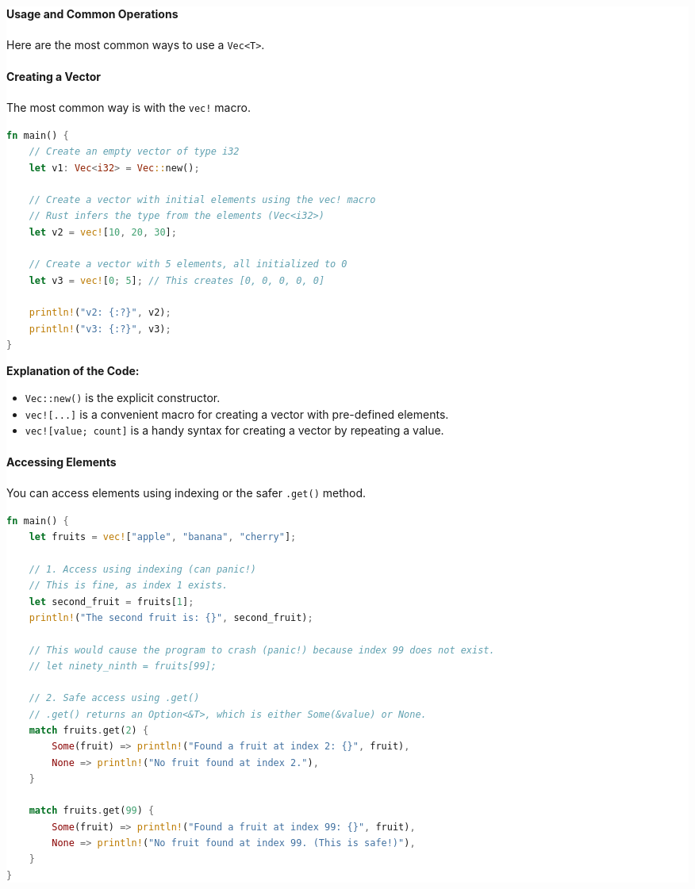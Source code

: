 
#### Usage and Common Operations

Here are the most common ways to use a `Vec<T>`.

#### Creating a Vector

The most common way is with the `vec!` macro.

```rust
fn main() {
    // Create an empty vector of type i32
    let v1: Vec<i32> = Vec::new();

    // Create a vector with initial elements using the vec! macro
    // Rust infers the type from the elements (Vec<i32>)
    let v2 = vec![10, 20, 30];

    // Create a vector with 5 elements, all initialized to 0
    let v3 = vec![0; 5]; // This creates [0, 0, 0, 0, 0]

    println!("v2: {:?}", v2);
    println!("v3: {:?}", v3);
}
```

**Explanation of the Code:**

- `Vec::new()` is the explicit constructor.
- `vec![...]` is a convenient macro for creating a vector with pre-defined elements.
- `vec![value; count]` is a handy syntax for creating a vector by repeating a value.

#### Accessing Elements

You can access elements using indexing or the safer `.get()` method.

```rust
fn main() {
    let fruits = vec!["apple", "banana", "cherry"];

    // 1. Access using indexing (can panic!)
    // This is fine, as index 1 exists.
    let second_fruit = fruits[1];
    println!("The second fruit is: {}", second_fruit);

    // This would cause the program to crash (panic!) because index 99 does not exist.
    // let ninety_ninth = fruits[99];

    // 2. Safe access using .get()
    // .get() returns an Option<&T>, which is either Some(&value) or None.
    match fruits.get(2) {
        Some(fruit) => println!("Found a fruit at index 2: {}", fruit),
        None => println!("No fruit found at index 2."),
    }

    match fruits.get(99) {
        Some(fruit) => println!("Found a fruit at index 99: {}", fruit),
        None => println!("No fruit found at index 99. (This is safe!)"),
    }
}
```
